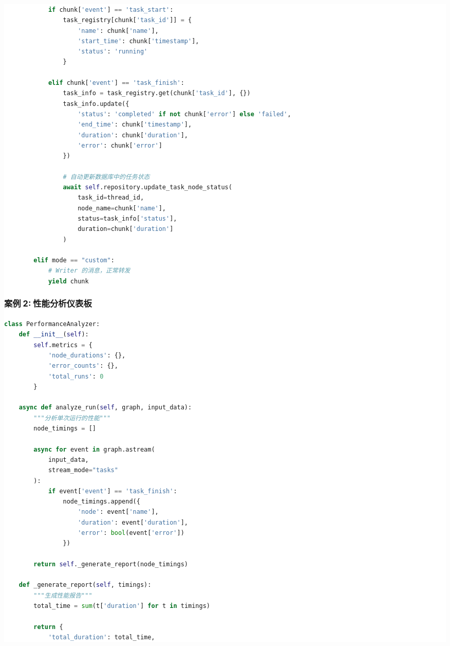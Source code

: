 ```python
            if chunk['event'] == 'task_start':
                task_registry[chunk['task_id']] = {
                    'name': chunk['name'],
                    'start_time': chunk['timestamp'],
                    'status': 'running'
                }
            
            elif chunk['event'] == 'task_finish':
                task_info = task_registry.get(chunk['task_id'], {})
                task_info.update({
                    'status': 'completed' if not chunk['error'] else 'failed',
                    'end_time': chunk['timestamp'],
                    'duration': chunk['duration'],
                    'error': chunk['error']
                })
                
                # 自动更新数据库中的任务状态
                await self.repository.update_task_node_status(
                    task_id=thread_id,
                    node_name=chunk['name'],
                    status=task_info['status'],
                    duration=chunk['duration']
                )
        
        elif mode == "custom":
            # Writer 的消息，正常转发
            yield chunk
```

### 案例 2: 性能分析仪表板

```python
class PerformanceAnalyzer:
    def __init__(self):
        self.metrics = {
            'node_durations': {},
            'error_counts': {},
            'total_runs': 0
        }
    
    async def analyze_run(self, graph, input_data):
        """分析单次运行的性能"""
        node_timings = []
        
        async for event in graph.astream(
            input_data,
            stream_mode="tasks"
        ):
            if event['event'] == 'task_finish':
                node_timings.append({
                    'node': event['name'],
                    'duration': event['duration'],
                    'error': bool(event['error'])
                })
        
        return self._generate_report(node_timings)
    
    def _generate_report(self, timings):
        """生成性能报告"""
        total_time = sum(t['duration'] for t in timings)
        
        return {
            'total_duration': total_time,
```